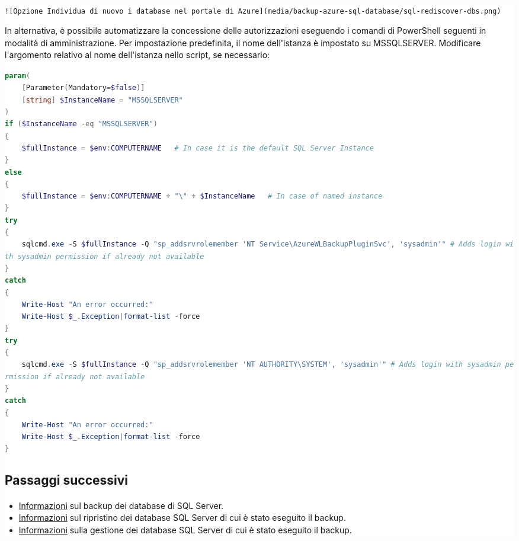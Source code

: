     ![Opzione Individua di nuovo i database nel portale di Azure](media/backup-azure-sql-database/sql-rediscover-dbs.png)

In alternativa, è possibile automatizzare la concessione delle autorizzazioni eseguendo i comandi di PowerShell seguenti in modalità di amministrazione. Per impostazione predefinita, il nome dell'istanza è impostato su MSSQLSERVER. Modificare l'argomento relativo al nome dell'istanza nello script, se necessario:

```powershell
param(
    [Parameter(Mandatory=$false)]
    [string] $InstanceName = "MSSQLSERVER"
)
if ($InstanceName -eq "MSSQLSERVER")
{
    $fullInstance = $env:COMPUTERNAME   # In case it is the default SQL Server Instance
}
else
{
    $fullInstance = $env:COMPUTERNAME + "\" + $InstanceName   # In case of named instance
}
try
{
    sqlcmd.exe -S $fullInstance -Q "sp_addsrvrolemember 'NT Service\AzureWLBackupPluginSvc', 'sysadmin'" # Adds login with sysadmin permission if already not available
}
catch
{
    Write-Host "An error occurred:"
    Write-Host $_.Exception|format-list -force
}
try
{
    sqlcmd.exe -S $fullInstance -Q "sp_addsrvrolemember 'NT AUTHORITY\SYSTEM', 'sysadmin'" # Adds login with sysadmin permission if already not available
}
catch
{
    Write-Host "An error occurred:"
    Write-Host $_.Exception|format-list -force
}
```

## <a name="next-steps"></a>Passaggi successivi

* [Informazioni](backup-sql-server-database-azure-vms.md) sul backup dei database di SQL Server.
* [Informazioni](restore-sql-database-azure-vm.md) sul ripristino dei database SQL Server di cui è stato eseguito il backup.
* [Informazioni](manage-monitor-sql-database-backup.md) sulla gestione dei database SQL Server di cui è stato eseguito il backup.
